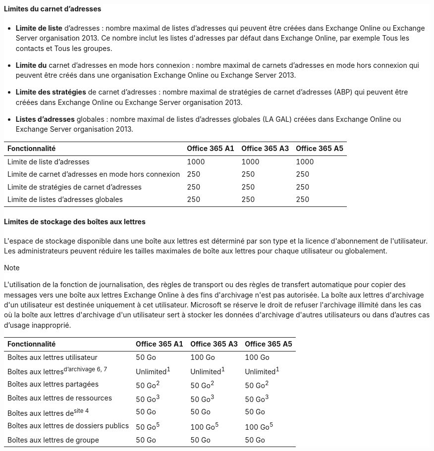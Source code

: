 #### <a name="address-book-limits"></a>Limites du carnet d’adresses

- **Limite de liste** d’adresses : nombre maximal de listes d’adresses qui peuvent être créées dans Exchange Online ou Exchange Server organisation 2013. Ce nombre inclut les listes d'adresses par défaut dans Exchange Online, par exemple Tous les contacts et Tous les groupes. 
    
- **Limite du** carnet d’adresses en mode hors connexion : nombre maximal de carnets d’adresses en mode hors connexion qui peuvent être créés dans une organisation Exchange Online ou Exchange Server 2013. 
    
- **Limite des stratégies** de carnet d’adresses : nombre maximal de stratégies de carnet d’adresses (ABP) qui peuvent être créées dans Exchange Online ou Exchange Server organisation 2013. 
    
- **Listes d’adresses** globales : nombre maximal de listes d’adresses globales (LA GAL) créées dans Exchange Online ou Exchange Server organisation 2013. 
    
| Fonctionnalité | Office 365 A1 | Office 365 A3 | Office 365 A5 |
|:-----|:-----|:-----|:-----|
|Limite de liste d’adresses  <br/> |1000  <br/> |1000  <br/> |1000  <br/> |
|Limite de carnet d’adresses en mode hors connexion  <br/> |250  <br/> |250  <br/> |250  <br/> |
|Limite de stratégies de carnet d’adresses  <br/> |250  <br/> |250  <br/> |250  <br/> |
|Limite de listes d’adresses globales  <br/> |250  <br/> |250  <br/> |250  <br/> |
   
#### <a name="mailbox-storage-limits"></a>Limites de stockage des boîtes aux lettres

L'espace de stockage disponible dans une boîte aux lettres est déterminé par son type et la licence d'abonnement de l'utilisateur. Les administrateurs peuvent réduire les tailles maximales de boîte aux lettres pour chaque utilisateur ou globalement.
  
> [!NOTE]
> L'utilisation de la fonction de journalisation, des règles de transport ou des règles de transfert automatique pour copier des messages vers une boîte aux lettres Exchange Online à des fins d'archivage n'est pas autorisée. La boîte aux lettres d'archivage d'un utilisateur est destinée uniquement à cet utilisateur. Microsoft se réserve le droit de refuser l'archivage illimité dans les cas où la boîte aux lettres d'archivage d'un utilisateur sert à stocker les données d'archivage d'autres utilisateurs ou dans d’autres cas d’usage inapproprié.
  
| Fonctionnalité | Office 365 A1 | Office 365 A3 | Office 365 A5 |
|:-----|:-----|:-----|:-----|
|Boîtes aux lettres utilisateur  <br/> |50 Go  <br/> |100 Go  <br/> |100 Go  <br/> |
|Boîtes aux lettres<sup>d’archivage 6, 7</sup> <br/> |Unlimited<sup>1</sup> <br/> |Unlimited<sup>1</sup> <br/> |Unlimited<sup>1</sup> <br/> |
|Boîtes aux lettres partagées  <br/> |50 Go<sup>2</sup> <br/> |50 Go<sup>2</sup> <br/> |50 Go<sup>2</sup> <br/> |
|Boîtes aux lettres de ressources  <br/> |50 Go<sup>3</sup> <br/> |50 Go<sup>3</sup> <br/> |50 Go<sup>3</sup> <br/> |
|Boîtes aux lettres de<sup>site 4</sup> <br/> |50 Go  <br/> |50 Go  <br/> |50 Go  <br/> |
|Boîtes aux lettres de dossiers publics  <br/> |50 Go<sup>5</sup> <br/> |100 Go<sup>5</sup> <br/> |100 Go<sup>5</sup> <br/> |
|Boîtes aux lettres de groupe  <br/> |50 Go  <br/> |50 Go  <br/> |50 Go  <br/> |
   